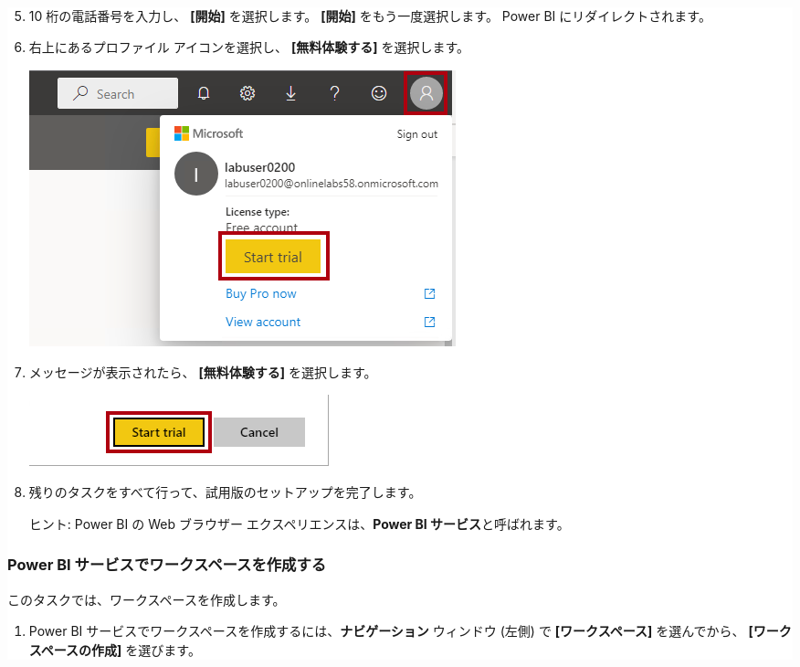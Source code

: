 5. 10 桁の電話番号を入力し、 **[開始]** を選択します。 **[開始]** をもう一度選択します。 Power BI にリダイレクトされます。

1. 右上にあるプロファイル アイコンを選択し、 **[無料体験する]** を選択します。

    ![](../images/dp500-create-a-dataflow-image3.png)

1. メッセージが表示されたら、 **[無料体験する]** を選択します。

    ![](../images/dp500-create-a-dataflow-image4.png)

1. 残りのタスクをすべて行って、試用版のセットアップを完了します。

    ヒント: Power BI の Web ブラウザー エクスペリエンスは、**Power BI サービス**と呼ばれます。

### <a name="create-a-workspace-in-the-power-bi-service"></a>Power BI サービスでワークスペースを作成する

このタスクでは、ワークスペースを作成します。

1. Power BI サービスでワークスペースを作成するには、**ナビゲーション** ウィンドウ (左側) で **[ワークスペース]** を選んでから、 **[ワークスペースの作成]** を選びます。
